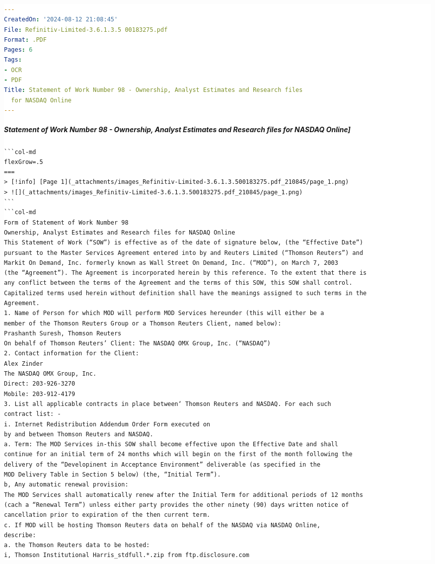 ```yaml
---
CreatedOn: '2024-08-12 21:08:45'
File: Refinitiv-Limited-3.6.1.3.5 00183275.pdf
Format: .PDF
Pages: 6
Tags:
- OCR
- PDF
Title: Statement of Work Number 98 - Ownership, Analyst Estimates and Research files
  for NASDAQ Online
---
```


##### Statement of Work Number 98 - Ownership, Analyst Estimates and Research files for NASDAQ Online]

  
````col
```col-md
flexGrow=.5
===
> [!info] [Page 1](_attachments/images_Refinitiv-Limited-3.6.1.3.500183275.pdf_210845/page_1.png)
> ![](_attachments/images_Refinitiv-Limited-3.6.1.3.500183275.pdf_210845/page_1.png)
```  
```col-md
Form of Statement of Work Number 98
Ownership, Analyst Estimates and Research files for NASDAQ Online  
This Statement of Work (“SOW”) is effective as of the date of signature below, (the “Effective Date”)
pursuant to the Master Services Agreement entered into by and Reuters Limited (“Thomson Reuters”) and
Markit On Demand, Inc. formerly known as Wall Street On Demand, Inc. (“MOD”), on March 7, 2003
(the “Agreement”). The Agreement is incorporated herein by this reference. To the extent that there is
any conflict between the terms of the Agreement and the terms of this SOW, this SOW shall control.
Capitalized terms used herein without definition shall have the meanings assigned to such terms in the
Agreement.  
1. Name of Person for which MOD will perform MOD Services hereunder (this will either be a
member of the Thomson Reuters Group or a Thomson Reuters Client, named below):  
Prashanth Suresh, Thomson Reuters  
On behalf of Thomson Reuters’ Client: The NASDAQ OMX Group, Inc. (“NASDAQ”)
2. Contact information for the Client:  
Alex Zinder  
The NASDAQ OMX Group, Inc.  
Direct: 203-926-3270  
Mobile: 203-912-4179  
3. List all applicable contracts in place between‘ Thomson Reuters and NASDAQ. For each such
contract list: -  
i. Internet Redistribution Addendum Order Form executed on
by and between Thomson Reuters and NASDAQ.  
a. Term: The MOD Services in-this SOW shall become effective upon the Effective Date and shall
continue for an initial term of 24 months which will begin on the first of the month following the
delivery of the “Developinent in Acceptance Environment” deliverable (as specified in the
MOD Delivery Table in Section 5 below) (the, “Initial Term”).  
b, Any automatic renewal provision:
The MOD Services shall automatically renew after the Initial Term for additional periods of 12 months
(cach a “Renewal Term”) unless either party provides the other ninety (90) days written notice of
cancellation prior to expiration of the then current term.  
c. If MOD will be hosting Thomson Reuters data on behalf of the NASDAQ via NASDAQ Online,  
describe:
a. the Thomson Reuters data to be hosted:
i, Thomson Institutional Harris_stdfull.*.zip from ftp.disclosure.com
````